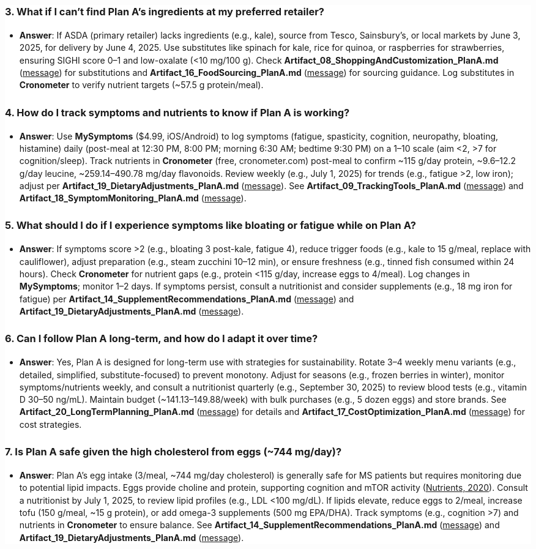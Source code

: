 ### 3. What if I can’t find Plan A’s ingredients at my preferred retailer?
- **Answer**: If ASDA (primary retailer) lacks ingredients (e.g., kale), source from Tesco, Sainsbury’s, or local markets by June 3, 2025, for delivery by June 4, 2025. Use substitutes like spinach for kale, rice for quinoa, or raspberries for strawberries, ensuring SIGHI score 0–1 and low-oxalate (<10 mg/100 g). Check **Artifact_08_ShoppingAndCustomization_PlanA.md** ([message](#message-28ba1676-744f-46f0-b3dc-72bd09d329a3)) for substitutions and **Artifact_16_FoodSourcing_PlanA.md** ([message](#message-a0cfd0d1-157c-4b65-a511-ea9192df2ff2)) for sourcing guidance. Log substitutes in **Cronometer** to verify nutrient targets (~57.5 g protein/meal).

### 4. How do I track symptoms and nutrients to know if Plan A is working?
- **Answer**: Use **MySymptoms** ($4.99, iOS/Android) to log symptoms (fatigue, spasticity, cognition, neuropathy, bloating, histamine) daily (post-meal at 12:30 PM, 8:00 PM; morning 6:30 AM; bedtime 9:30 PM) on a 1–10 scale (aim <2, >7 for cognition/sleep). Track nutrients in **Cronometer** (free, cronometer.com) post-meal to confirm ~115 g/day protein, ~9.6–12.2 g/day leucine, ~259.14–490.78 mg/day flavonoids. Review weekly (e.g., July 1, 2025) for trends (e.g., fatigue >2, low iron); adjust per **Artifact_19_DietaryAdjustments_PlanA.md** ([message](#message-1d649d47-5cb6-47ed-829a-3ef048bf7bed)). See **Artifact_09_TrackingTools_PlanA.md** ([message](#message-37702f1a-1e9c-4cf3-a88e-f82e08e16812)) and **Artifact_18_SymptomMonitoring_PlanA.md** ([message](#message-60f524ab-365f-4171-8be6-88bb94e01e28)).

### 5. What should I do if I experience symptoms like bloating or fatigue while on Plan A?
- **Answer**: If symptoms score >2 (e.g., bloating 3 post-kale, fatigue 4), reduce trigger foods (e.g., kale to 15 g/meal, replace with cauliflower), adjust preparation (e.g., steam zucchini 10–12 min), or ensure freshness (e.g., tinned fish consumed within 24 hours). Check **Cronometer** for nutrient gaps (e.g., protein <115 g/day, increase eggs to 4/meal). Log changes in **MySymptoms**; monitor 1–2 days. If symptoms persist, consult a nutritionist and consider supplements (e.g., 18 mg iron for fatigue) per **Artifact_14_SupplementRecommendations_PlanA.md** ([message](#message-4327a6b3-0da6-4db9-95c3-b99b88abf635)) and **Artifact_19_DietaryAdjustments_PlanA.md** ([message](#message-1d649d47-5cb6-47ed-829a-3ef048bf7bed)).

### 6. Can I follow Plan A long-term, and how do I adapt it over time?
- **Answer**: Yes, Plan A is designed for long-term use with strategies for sustainability. Rotate 3–4 weekly menu variants (e.g., detailed, simplified, substitute-focused) to prevent monotony. Adjust for seasons (e.g., frozen berries in winter), monitor symptoms/nutrients weekly, and consult a nutritionist quarterly (e.g., September 30, 2025) to review blood tests (e.g., vitamin D 30–50 ng/mL). Maintain budget (~$141.13–$149.88/week) with bulk purchases (e.g., 5 dozen eggs) and store brands. See **Artifact_20_LongTermPlanning_PlanA.md** ([message](#message-77ecc827-99c9-46d8-bf40-1d6b410ec992)) for details and **Artifact_17_CostOptimization_PlanA.md** ([message](#message-44996379-6d9b-4790-aaa7-6cbf63cf3e17)) for cost strategies.

### 7. Is Plan A safe given the high cholesterol from eggs (~744 mg/day)?
- **Answer**: Plan A’s egg intake (3/meal, ~744 mg/day cholesterol) is generally safe for MS patients but requires monitoring due to potential lipid impacts. Eggs provide choline and protein, supporting cognition and mTOR activity ([Nutrients, 2020](https://www.mdpi.com/2072-6643/12/6/1719)). Consult a nutritionist by July 1, 2025, to review lipid profiles (e.g., LDL <100 mg/dL). If lipids elevate, reduce eggs to 2/meal, increase tofu (150 g/meal, ~15 g protein), or add omega-3 supplements (500 mg EPA/DHA). Track symptoms (e.g., cognition >7) and nutrients in **Cronometer** to ensure balance. See **Artifact_14_SupplementRecommendations_PlanA.md** ([message](#message-4327a6b3-0da6-4db9-95c3-b99b88abf635)) and **Artifact_19_DietaryAdjustments_PlanA.md** ([message](#message-1d649d47-5cb6-47ed-829a-3ef048bf7bed)).
